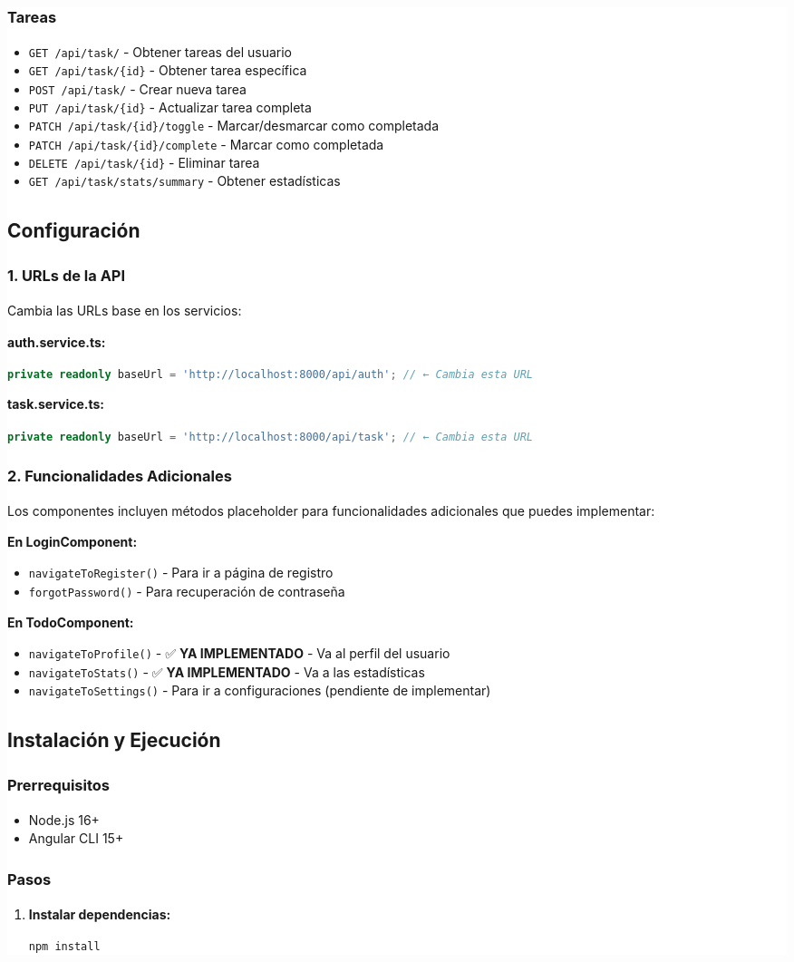 ### Tareas
- `GET /api/task/` - Obtener tareas del usuario
- `GET /api/task/{id}` - Obtener tarea específica
- `POST /api/task/` - Crear nueva tarea
- `PUT /api/task/{id}` - Actualizar tarea completa
- `PATCH /api/task/{id}/toggle` - Marcar/desmarcar como completada
- `PATCH /api/task/{id}/complete` - Marcar como completada
- `DELETE /api/task/{id}` - Eliminar tarea
- `GET /api/task/stats/summary` - Obtener estadísticas

## Configuración

### 1. URLs de la API

Cambia las URLs base en los servicios:

**auth.service.ts:**
```typescript
private readonly baseUrl = 'http://localhost:8000/api/auth'; // ← Cambia esta URL
```

**task.service.ts:**
```typescript
private readonly baseUrl = 'http://localhost:8000/api/task'; // ← Cambia esta URL
```

### 2. Funcionalidades Adicionales

Los componentes incluyen métodos placeholder para funcionalidades adicionales que puedes implementar:

**En LoginComponent:**
- `navigateToRegister()` - Para ir a página de registro
- `forgotPassword()` - Para recuperación de contraseña

**En TodoComponent:**
- `navigateToProfile()` - ✅ **YA IMPLEMENTADO** - Va al perfil del usuario
- `navigateToStats()` - ✅ **YA IMPLEMENTADO** - Va a las estadísticas
- `navigateToSettings()` - Para ir a configuraciones (pendiente de implementar)

## Instalación y Ejecución

### Prerrequisitos
- Node.js 16+
- Angular CLI 15+

### Pasos

1. **Instalar dependencias:**
   ```bash
   npm install
   ```
